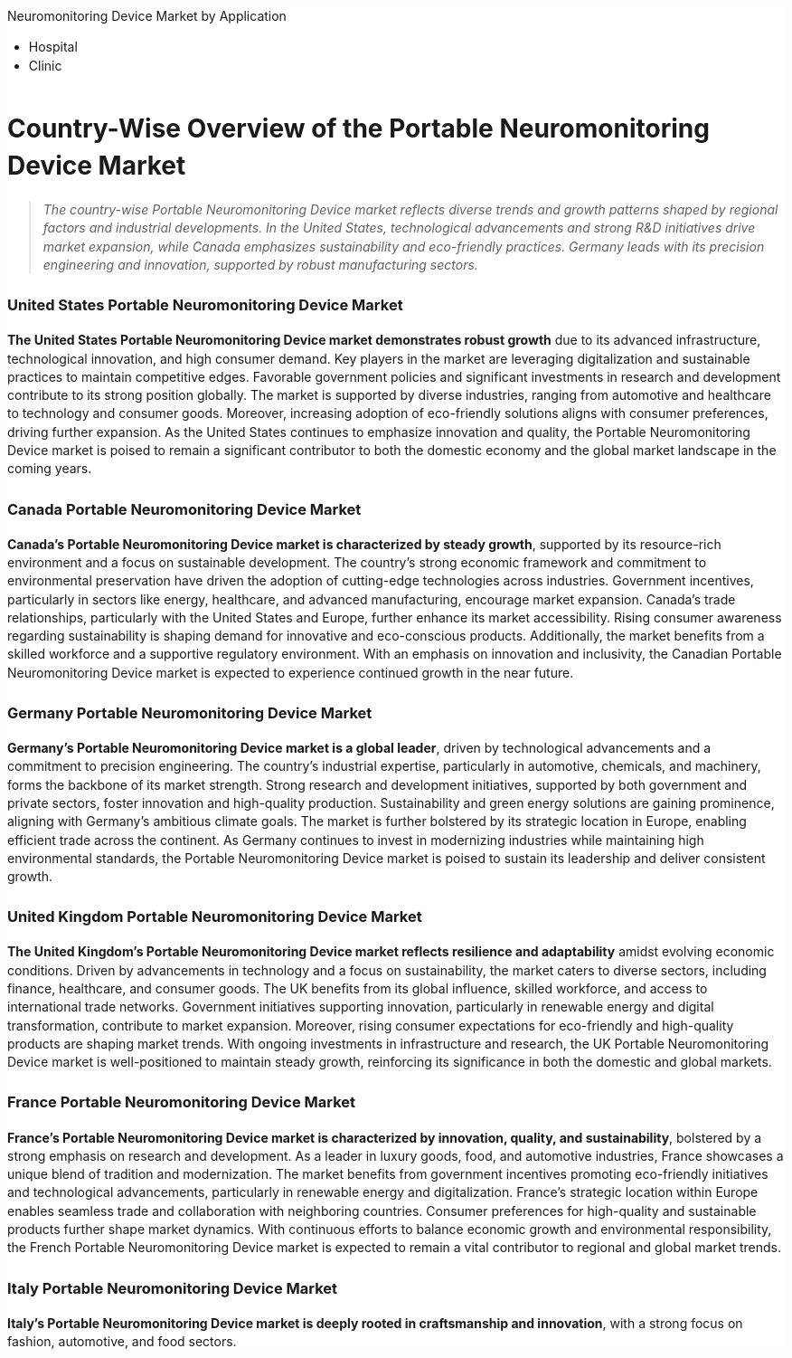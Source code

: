 Neuromonitoring Device Market by Application</h3><ul><li>Hospital</li><li>Clinic</li></ul><h1><span class="">Country-Wise Overview of the Portable Neuromonitoring Device Market<br /></span></h1><blockquote><p><em><span class="">The country-wise Portable Neuromonitoring Device market reflects diverse trends and growth patterns shaped by regional factors and industrial developments. In the United States, technological advancements and strong R&amp;D initiatives drive market expansion, while Canada emphasizes sustainability and eco-friendly practices. Germany leads with its precision engineering and innovation, supported by robust manufacturing sectors.</span></em></p></blockquote><h3><strong>United States Portable Neuromonitoring Device Market</strong></h3><p><strong>The United States Portable Neuromonitoring Device market demonstrates robust growth</strong> due to its advanced infrastructure, technological innovation, and high consumer demand. Key players in the market are leveraging digitalization and sustainable practices to maintain competitive edges. Favorable government policies and significant investments in research and development contribute to its strong position globally. The market is supported by diverse industries, ranging from automotive and healthcare to technology and consumer goods. Moreover, increasing adoption of eco-friendly solutions aligns with consumer preferences, driving further expansion. As the United States continues to emphasize innovation and quality, the Portable Neuromonitoring Device market is poised to remain a significant contributor to both the domestic economy and the global market landscape in the coming years.</p><h3><strong>Canada Portable Neuromonitoring Device Market</strong></h3><p><strong>Canada&rsquo;s Portable Neuromonitoring Device market is characterized by steady growth</strong>, supported by its resource-rich environment and a focus on sustainable development. The country&rsquo;s strong economic framework and commitment to environmental preservation have driven the adoption of cutting-edge technologies across industries. Government incentives, particularly in sectors like energy, healthcare, and advanced manufacturing, encourage market expansion. Canada&rsquo;s trade relationships, particularly with the United States and Europe, further enhance its market accessibility. Rising consumer awareness regarding sustainability is shaping demand for innovative and eco-conscious products. Additionally, the market benefits from a skilled workforce and a supportive regulatory environment. With an emphasis on innovation and inclusivity, the Canadian Portable Neuromonitoring Device market is expected to experience continued growth in the near future.</p><h3><strong>Germany Portable Neuromonitoring Device Market</strong></h3><p><strong>Germany&rsquo;s Portable Neuromonitoring Device market is a global leader</strong>, driven by technological advancements and a commitment to precision engineering. The country&rsquo;s industrial expertise, particularly in automotive, chemicals, and machinery, forms the backbone of its market strength. Strong research and development initiatives, supported by both government and private sectors, foster innovation and high-quality production. Sustainability and green energy solutions are gaining prominence, aligning with Germany&rsquo;s ambitious climate goals. The market is further bolstered by its strategic location in Europe, enabling efficient trade across the continent. As Germany continues to invest in modernizing industries while maintaining high environmental standards, the Portable Neuromonitoring Device market is poised to sustain its leadership and deliver consistent growth.</p><h3><strong>United Kingdom Portable Neuromonitoring Device Market</strong></h3><p><strong>The United Kingdom&rsquo;s Portable Neuromonitoring Device market reflects resilience and adaptability</strong> amidst evolving economic conditions. Driven by advancements in technology and a focus on sustainability, the market caters to diverse sectors, including finance, healthcare, and consumer goods. The UK benefits from its global influence, skilled workforce, and access to international trade networks. Government initiatives supporting innovation, particularly in renewable energy and digital transformation, contribute to market expansion. Moreover, rising consumer expectations for eco-friendly and high-quality products are shaping market trends. With ongoing investments in infrastructure and research, the UK Portable Neuromonitoring Device market is well-positioned to maintain steady growth, reinforcing its significance in both the domestic and global markets.</p><h3><strong>France Portable Neuromonitoring Device Market</strong></h3><p><strong>France&rsquo;s Portable Neuromonitoring Device market is characterized by innovation, quality, and sustainability</strong>, bolstered by a strong emphasis on research and development. As a leader in luxury goods, food, and automotive industries, France showcases a unique blend of tradition and modernization. The market benefits from government incentives promoting eco-friendly initiatives and technological advancements, particularly in renewable energy and digitalization. France&rsquo;s strategic location within Europe enables seamless trade and collaboration with neighboring countries. Consumer preferences for high-quality and sustainable products further shape market dynamics. With continuous efforts to balance economic growth and environmental responsibility, the French Portable Neuromonitoring Device market is expected to remain a vital contributor to regional and global market trends.</p><h3><strong>Italy Portable Neuromonitoring Device Market</strong></h3><p><strong>Italy&rsquo;s Portable Neuromonitoring Device market is deeply rooted in craftsmanship and innovation</strong>, with a strong focus on fashion, automotive, and food sectors.